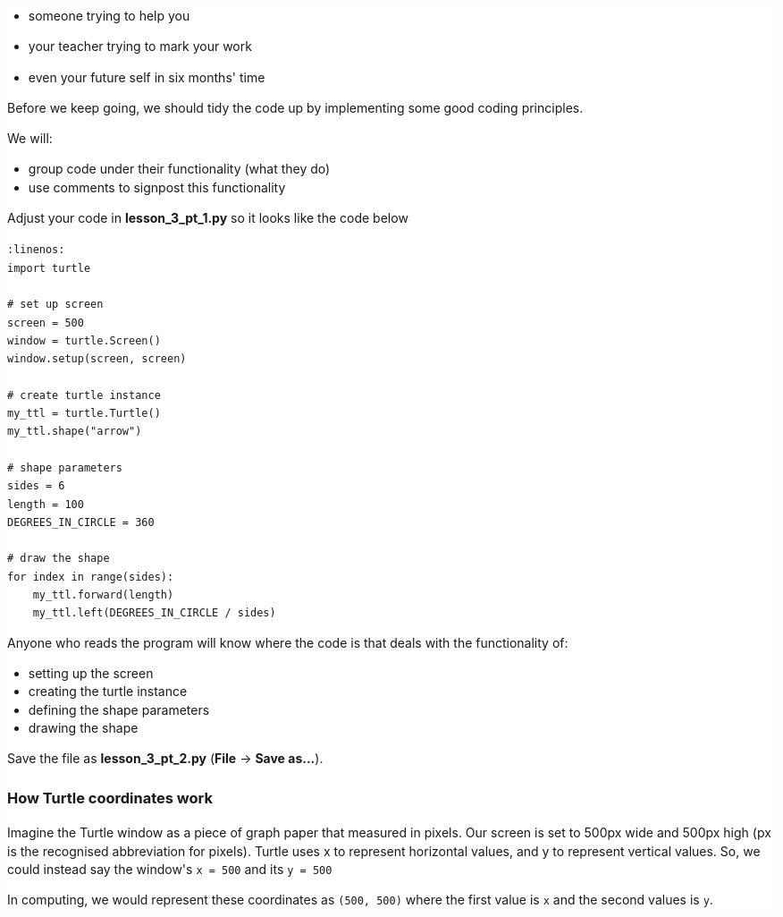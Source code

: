 - someone trying to help you

- your teacher trying to mark your work

- even your future self in six months' time

Before we keep going, we should tidy the code up by implementing some good coding principles.

We will:

- group code under their functionality (what they do)
- use comments to signpost this functionality

Adjust your code in **lesson_3_pt_1.py** so it looks like the code below

```{code-block} python
:linenos:
import turtle

# set up screen
screen = 500
window = turtle.Screen()
window.setup(screen, screen)

# create turtle instance
my_ttl = turtle.Turtle()
my_ttl.shape("arrow")

# shape parameters
sides = 6
length = 100
DEGREES_IN_CIRCLE = 360

# draw the shape
for index in range(sides):
    my_ttl.forward(length)
    my_ttl.left(DEGREES_IN_CIRCLE / sides)
```

Anyone who reads the program will know where the code is that deals with the functionality of:

- setting up the screen
- creating the turtle instance
- defining the shape parameters
- drawing the shape

Save the file as **lesson_3_pt_2.py** (**File** &rarr; **Save as...**).

### How Turtle coordinates work

Imagine the Turtle window as a piece of graph paper that measured in pixels. Our screen is set to 500px wide and 500px high (px is the recognised abbreviation for pixels). Turtle uses x to represent horizontal values, and y to represent vertical values. So, we could instead say the window's `x = 500` and its `y = 500`

In computing, we would represent these coordinates as `(500, 500)` where the first value is `x` and the second values is `y`.

